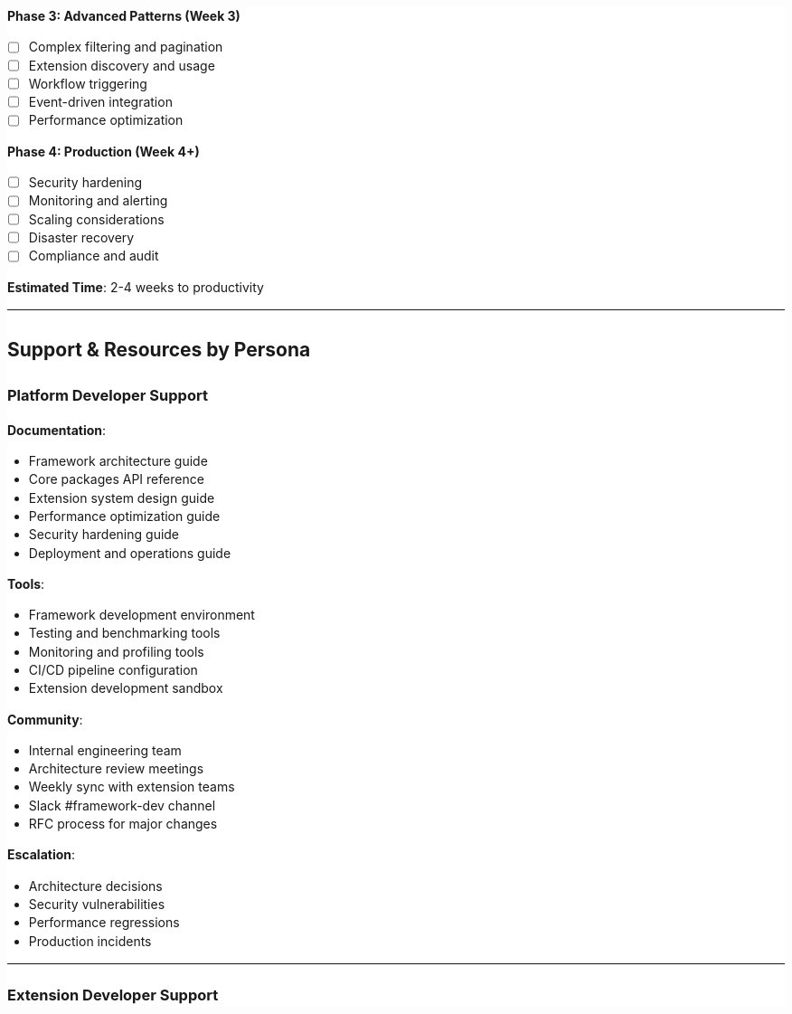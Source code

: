 **Phase 3: Advanced Patterns (Week 3)**
- [ ] Complex filtering and pagination
- [ ] Extension discovery and usage
- [ ] Workflow triggering
- [ ] Event-driven integration
- [ ] Performance optimization

**Phase 4: Production (Week 4+)**
- [ ] Security hardening
- [ ] Monitoring and alerting
- [ ] Scaling considerations
- [ ] Disaster recovery
- [ ] Compliance and audit

**Estimated Time**: 2-4 weeks to productivity

---

## Support & Resources by Persona

### Platform Developer Support

**Documentation**:
- Framework architecture guide
- Core packages API reference
- Extension system design guide
- Performance optimization guide
- Security hardening guide
- Deployment and operations guide

**Tools**:
- Framework development environment
- Testing and benchmarking tools
- Monitoring and profiling tools
- CI/CD pipeline configuration
- Extension development sandbox

**Community**:
- Internal engineering team
- Architecture review meetings
- Weekly sync with extension teams
- Slack #framework-dev channel
- RFC process for major changes

**Escalation**:
- Architecture decisions
- Security vulnerabilities
- Performance regressions
- Production incidents

---

### Extension Developer Support
